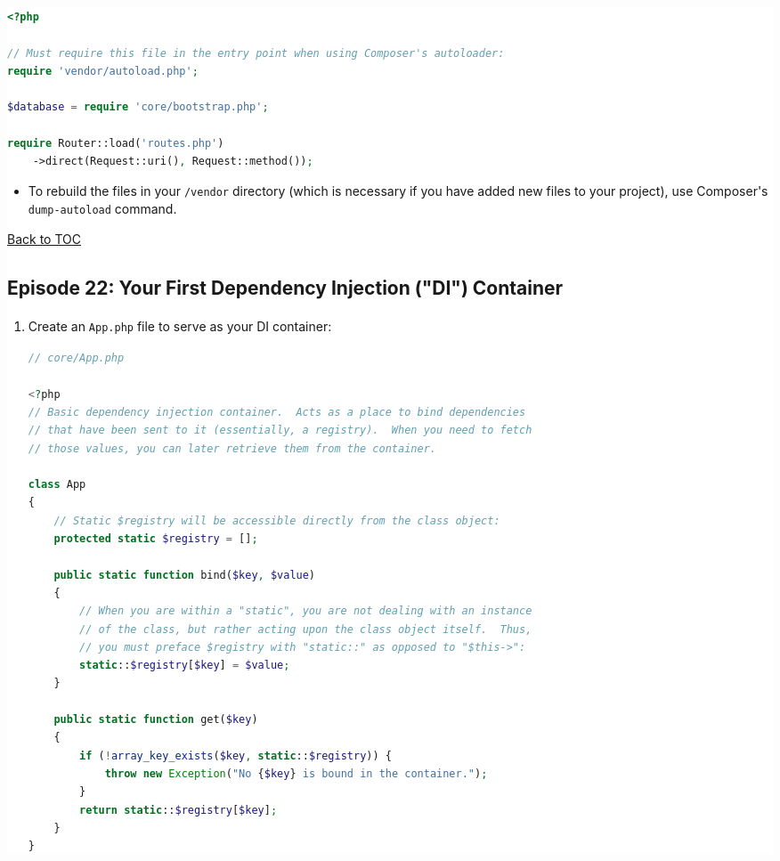   ```php
  <?php

  // Must require this file in the entry point when using Composer's autoloader:
  require 'vendor/autoload.php';

  $database = require 'core/bootstrap.php';

  require Router::load('routes.php')
      ->direct(Request::uri(), Request::method());
  ```

- To rebuild the files in your `/vendor` directory (which is necessary if you have added new files to your project), use Composer's `dump-autoload` command.

[Back to TOC](#id-toc)

<div id='id-section22'/>

## Episode 22: Your First Dependency Injection ("DI") Container

1.  Create an `App.php` file to serve as your DI container:

    ```php
    // core/App.php

    <?php
    // Basic dependency injection container.  Acts as a place to bind dependencies
    // that have been sent to it (essentially, a registry).  When you need to fetch
    // those values, you can later retrieve them from the container.

    class App
    {
        // Static $registry will be accessible directly from the class object:
        protected static $registry = [];

        public static function bind($key, $value)
        {
            // When you are within a "static", you are not dealing with an instance
            // of the class, but rather acting upon the class object itself.  Thus,
            // you must preface $registry with "static::" as opposed to "$this->":
            static::$registry[$key] = $value;
        }

        public static function get($key)
        {
            if (!array_key_exists($key, static::$registry)) {
                throw new Exception("No {$key} is bound in the container.");
            }
            return static::$registry[$key];
        }
    }
    ```

